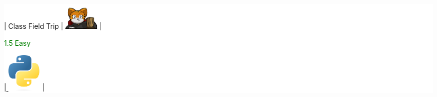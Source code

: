 | Class Field Trip | <a href='https://open.kattis.com/problems/classfieldtrip'> <img heigth='64' width='64' src='assets/kattis.png' alt='logo kattis'></a> | <p style='color:green'>1.5 Easy</p> |<a href='https://github.com/VecoMr/competitive_programming/tree/main/Kattis/classfieldtrip/11592644'> <img heigth='64' width='64' src='assets/Python_3.png' alt='logo Python 3'></a> |